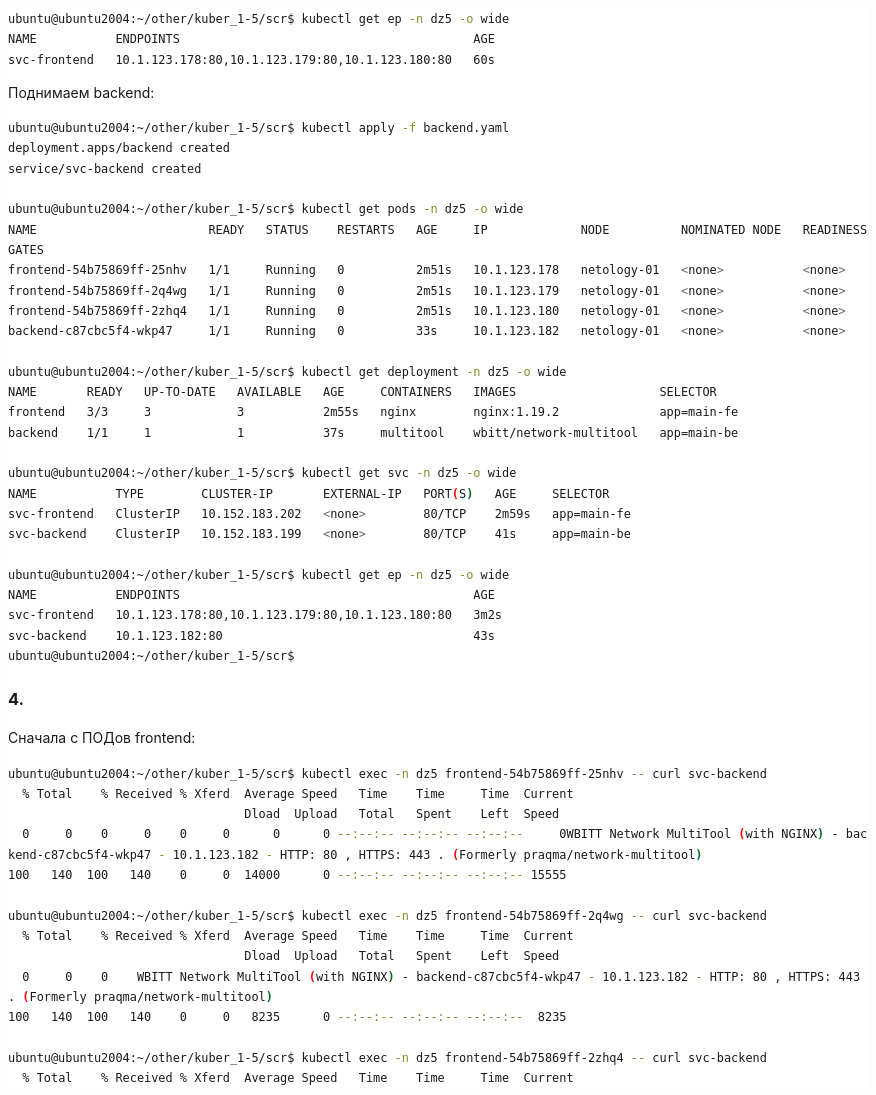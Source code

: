 ```bash
ubuntu@ubuntu2004:~/other/kuber_1-5/scr$ kubectl get ep -n dz5 -o wide
NAME           ENDPOINTS                                         AGE
svc-frontend   10.1.123.178:80,10.1.123.179:80,10.1.123.180:80   60s
```
Поднимаем backend:
```bash
ubuntu@ubuntu2004:~/other/kuber_1-5/scr$ kubectl apply -f backend.yaml 
deployment.apps/backend created
service/svc-backend created

ubuntu@ubuntu2004:~/other/kuber_1-5/scr$ kubectl get pods -n dz5 -o wide
NAME                        READY   STATUS    RESTARTS   AGE     IP             NODE          NOMINATED NODE   READINESS GATES
frontend-54b75869ff-25nhv   1/1     Running   0          2m51s   10.1.123.178   netology-01   <none>           <none>
frontend-54b75869ff-2q4wg   1/1     Running   0          2m51s   10.1.123.179   netology-01   <none>           <none>
frontend-54b75869ff-2zhq4   1/1     Running   0          2m51s   10.1.123.180   netology-01   <none>           <none>
backend-c87cbc5f4-wkp47     1/1     Running   0          33s     10.1.123.182   netology-01   <none>           <none>

ubuntu@ubuntu2004:~/other/kuber_1-5/scr$ kubectl get deployment -n dz5 -o wide
NAME       READY   UP-TO-DATE   AVAILABLE   AGE     CONTAINERS   IMAGES                    SELECTOR
frontend   3/3     3            3           2m55s   nginx        nginx:1.19.2              app=main-fe
backend    1/1     1            1           37s     multitool    wbitt/network-multitool   app=main-be

ubuntu@ubuntu2004:~/other/kuber_1-5/scr$ kubectl get svc -n dz5 -o wide
NAME           TYPE        CLUSTER-IP       EXTERNAL-IP   PORT(S)   AGE     SELECTOR
svc-frontend   ClusterIP   10.152.183.202   <none>        80/TCP    2m59s   app=main-fe
svc-backend    ClusterIP   10.152.183.199   <none>        80/TCP    41s     app=main-be

ubuntu@ubuntu2004:~/other/kuber_1-5/scr$ kubectl get ep -n dz5 -o wide
NAME           ENDPOINTS                                         AGE
svc-frontend   10.1.123.178:80,10.1.123.179:80,10.1.123.180:80   3m2s
svc-backend    10.1.123.182:80                                   43s
ubuntu@ubuntu2004:~/other/kuber_1-5/scr$ 
```
### 4. 
Сначала с ПОДов frontend:
```bash
ubuntu@ubuntu2004:~/other/kuber_1-5/scr$ kubectl exec -n dz5 frontend-54b75869ff-25nhv -- curl svc-backend 
  % Total    % Received % Xferd  Average Speed   Time    Time     Time  Current
                                 Dload  Upload   Total   Spent    Left  Speed
  0     0    0     0    0     0      0      0 --:--:-- --:--:-- --:--:--     0WBITT Network MultiTool (with NGINX) - backend-c87cbc5f4-wkp47 - 10.1.123.182 - HTTP: 80 , HTTPS: 443 . (Formerly praqma/network-multitool)
100   140  100   140    0     0  14000      0 --:--:-- --:--:-- --:--:-- 15555

ubuntu@ubuntu2004:~/other/kuber_1-5/scr$ kubectl exec -n dz5 frontend-54b75869ff-2q4wg -- curl svc-backend 
  % Total    % Received % Xferd  Average Speed   Time    Time     Time  Current
                                 Dload  Upload   Total   Spent    Left  Speed
  0     0    0    WBITT Network MultiTool (with NGINX) - backend-c87cbc5f4-wkp47 - 10.1.123.182 - HTTP: 80 , HTTPS: 443 . (Formerly praqma/network-multitool)
100   140  100   140    0     0   8235      0 --:--:-- --:--:-- --:--:--  8235

ubuntu@ubuntu2004:~/other/kuber_1-5/scr$ kubectl exec -n dz5 frontend-54b75869ff-2zhq4 -- curl svc-backend 
  % Total    % Received % Xferd  Average Speed   Time    Time     Time  Current
```